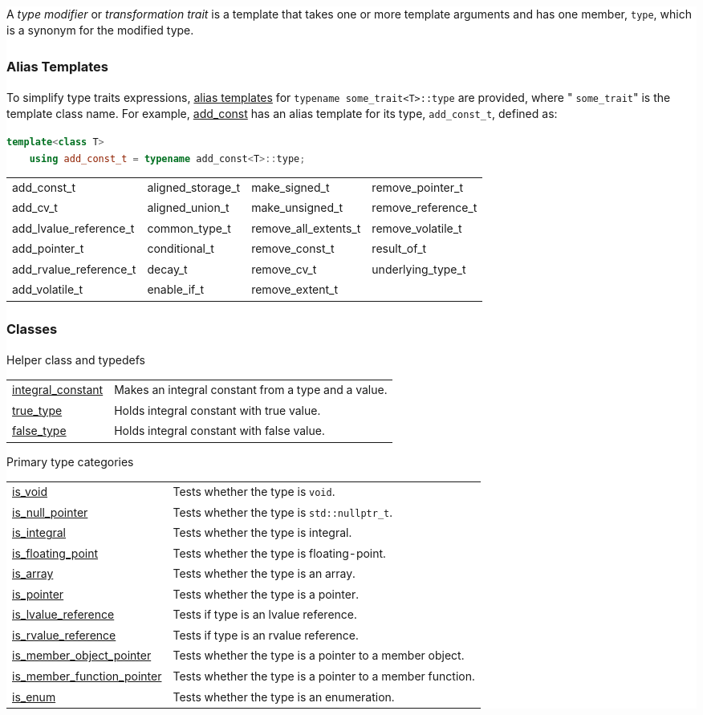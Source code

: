  A *type modifier* or *transformation trait* is a template that takes one or more template arguments and has one member, `type`, which is a synonym for the modified type.  
  
### Alias Templates  
 To simplify type traits expressions, [alias templates](../VS_csharp/aliases-and-typedefs--c---.md) for `typename some_trait<T>::type` are provided, where " `some_trait`" is the template class name. For example, [add_const](../VS_csharp/add_const-class.md) has an alias template for its type, `add_const_t`, defined as:  
  
```cpp  
template<class T>  
    using add_const_t = typename add_const<T>::type;  
```  
  
|||||  
|-|-|-|-|  
|add_const_t|aligned_storage_t|make_signed_t|remove_pointer_t|  
|add_cv_t|aligned_union_t|make_unsigned_t|remove_reference_t|  
|add_lvalue_reference_t|common_type_t|remove_all_extents_t|remove_volatile_t|  
|add_pointer_t|conditional_t|remove_const_t|result_of_t|  
|add_rvalue_reference_t|decay_t|remove_cv_t|underlying_type_t|  
|add_volatile_t|enable_if_t|remove_extent_t||  
  
### Classes  
 Helper class and typedefs  
  
|||  
|-|-|  
|[integral_constant](../VS_csharp/integral_constant-class--bool_constant-class.md)|Makes an integral constant from a type and a value.|  
|[true_type](../VS_csharp/-type_traits--typedefs.md#true_type_typedef)|Holds integral constant with true value.|  
|[false_type](../VS_csharp/-type_traits--typedefs.md#false_type_typedef)|Holds integral constant with false value.|  
  
 Primary type categories  
  
|||  
|-|-|  
|[is_void](../VS_csharp/is_void-class.md)|Tests whether the type is `void`.|  
|[is_null_pointer](../VS_csharp/is_null_pointer-class.md)|Tests whether the type is `std::nullptr_t`.|  
|[is_integral](../VS_csharp/is_integral-class.md)|Tests whether the type is integral.|  
|[is_floating_point](../VS_csharp/is_floating_point-class.md)|Tests whether the type is floating-point.|  
|[is_array](../VS_csharp/is_array-class.md)|Tests whether the type is an array.|  
|[is_pointer](../VS_csharp/is_pointer-class.md)|Tests whether the type is a pointer.|  
|[is_lvalue_reference](../VS_csharp/is_lvalue_reference-class.md)|Tests if type is an lvalue reference.|  
|[is_rvalue_reference](../VS_csharp/is_rvalue_reference-class.md)|Tests if type is an rvalue reference.|  
|[is_member_object_pointer](../VS_csharp/is_member_object_pointer-class.md)|Tests whether the type is a pointer to a member object.|  
|[is_member_function_pointer](../VS_csharp/is_member_function_pointer-class.md)|Tests whether the type is a pointer to a member function.|  
|[is_enum](../VS_csharp/is_enum-class.md)|Tests whether the type is an enumeration.|  
